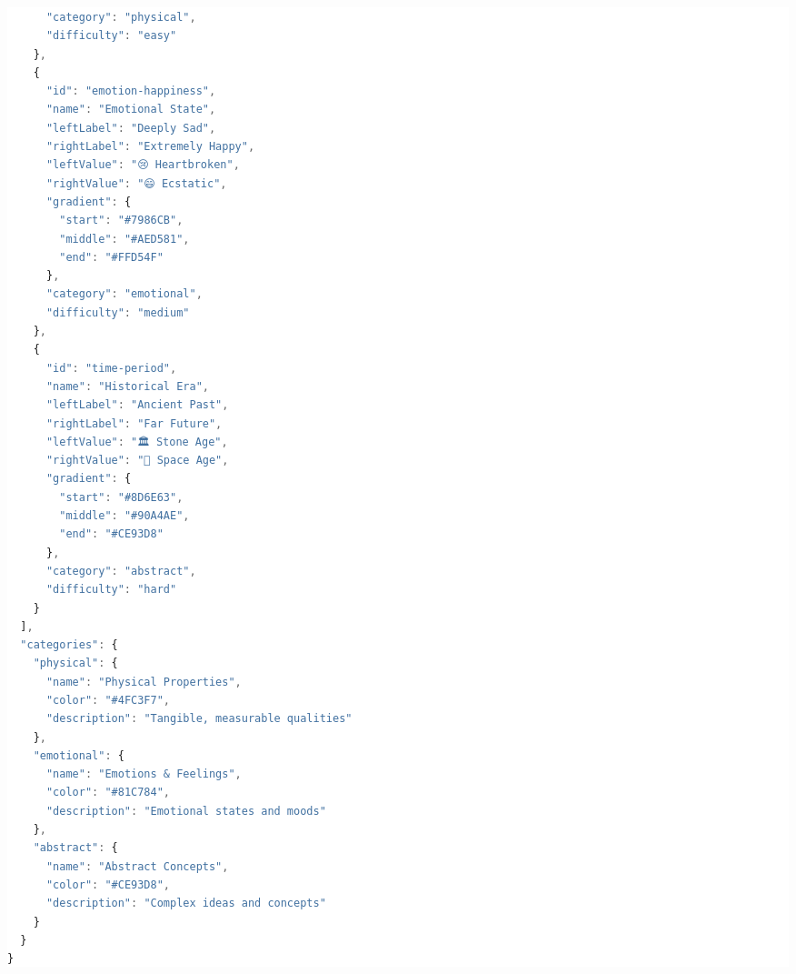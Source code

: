 ```javascript
      "category": "physical",
      "difficulty": "easy"
    },
    {
      "id": "emotion-happiness",
      "name": "Emotional State",
      "leftLabel": "Deeply Sad",
      "rightLabel": "Extremely Happy",
      "leftValue": "😢 Heartbroken",
      "rightValue": "😄 Ecstatic",
      "gradient": {
        "start": "#7986CB",
        "middle": "#AED581",
        "end": "#FFD54F"
      },
      "category": "emotional",
      "difficulty": "medium"
    },
    {
      "id": "time-period",
      "name": "Historical Era",
      "leftLabel": "Ancient Past",
      "rightLabel": "Far Future",
      "leftValue": "🏛️ Stone Age",
      "rightValue": "🚀 Space Age",
      "gradient": {
        "start": "#8D6E63",
        "middle": "#90A4AE",
        "end": "#CE93D8"
      },
      "category": "abstract",
      "difficulty": "hard"
    }
  ],
  "categories": {
    "physical": {
      "name": "Physical Properties",
      "color": "#4FC3F7",
      "description": "Tangible, measurable qualities"
    },
    "emotional": {
      "name": "Emotions & Feelings", 
      "color": "#81C784",
      "description": "Emotional states and moods"
    },
    "abstract": {
      "name": "Abstract Concepts",
      "color": "#CE93D8", 
      "description": "Complex ideas and concepts"
    }
  }
}
```
